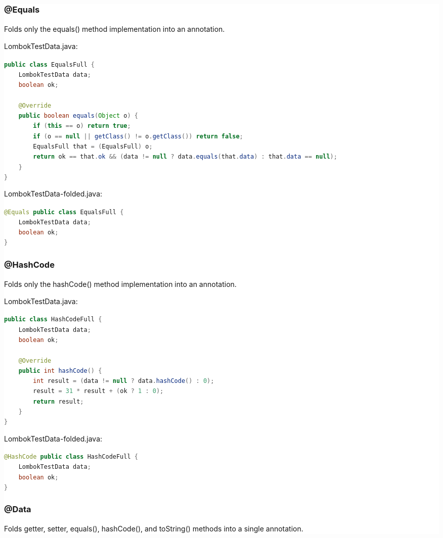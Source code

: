 ### @Equals
Folds only the equals() method implementation into an annotation.

LombokTestData.java:
```java
public class EqualsFull {
    LombokTestData data;
    boolean ok;

    @Override
    public boolean equals(Object o) {
        if (this == o) return true;
        if (o == null || getClass() != o.getClass()) return false;
        EqualsFull that = (EqualsFull) o;
        return ok == that.ok && (data != null ? data.equals(that.data) : that.data == null);
    }
}
```

LombokTestData-folded.java:
```java
@Equals public class EqualsFull {
    LombokTestData data;
    boolean ok;
}
```

### @HashCode
Folds only the hashCode() method implementation into an annotation.

LombokTestData.java:
```java
public class HashCodeFull {
    LombokTestData data;
    boolean ok;

    @Override
    public int hashCode() {
        int result = (data != null ? data.hashCode() : 0);
        result = 31 * result + (ok ? 1 : 0);
        return result;
    }
}
```

LombokTestData-folded.java:
```java
@HashCode public class HashCodeFull {
    LombokTestData data;
    boolean ok;
}
```

### @Data
Folds getter, setter, equals(), hashCode(), and toString() methods into a single annotation.
